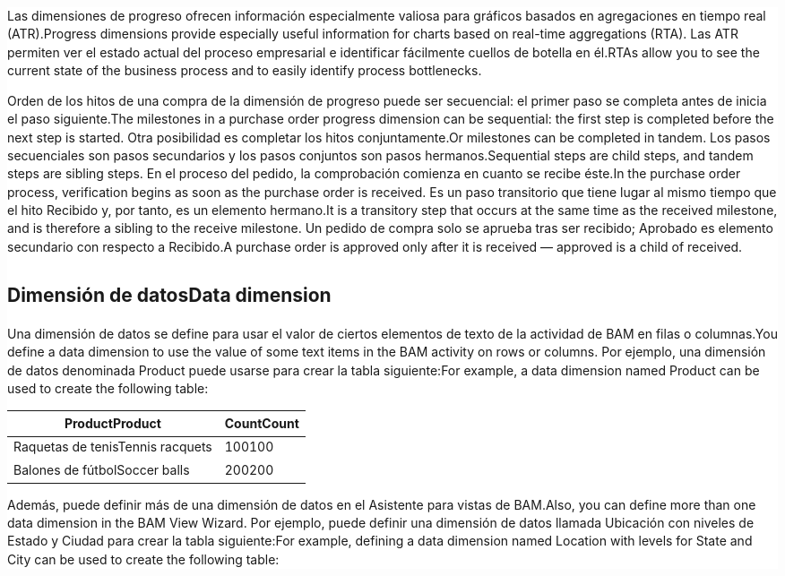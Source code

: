  <span data-ttu-id="e49e5-265">Las dimensiones de progreso ofrecen información especialmente valiosa para gráficos basados en agregaciones en tiempo real (ATR).</span><span class="sxs-lookup"><span data-stu-id="e49e5-265">Progress dimensions provide especially useful information for charts based on real-time aggregations (RTA).</span></span> <span data-ttu-id="e49e5-266">Las ATR permiten ver el estado actual del proceso empresarial e identificar fácilmente cuellos de botella en él.</span><span class="sxs-lookup"><span data-stu-id="e49e5-266">RTAs allow you to see the current state of the business process and to easily identify process bottlenecks.</span></span>  
  
 <span data-ttu-id="e49e5-267">Orden de los hitos de una compra de la dimensión de progreso puede ser secuencial: el primer paso se completa antes de inicia el paso siguiente.</span><span class="sxs-lookup"><span data-stu-id="e49e5-267">The milestones in a purchase order progress dimension can be sequential: the first step is completed before the next step is started.</span></span> <span data-ttu-id="e49e5-268">Otra posibilidad es completar los hitos conjuntamente.</span><span class="sxs-lookup"><span data-stu-id="e49e5-268">Or milestones can be completed in tandem.</span></span> <span data-ttu-id="e49e5-269">Los pasos secuenciales son pasos secundarios y los pasos conjuntos son pasos hermanos.</span><span class="sxs-lookup"><span data-stu-id="e49e5-269">Sequential steps are child steps, and tandem steps are sibling steps.</span></span> <span data-ttu-id="e49e5-270">En el proceso del pedido, la comprobación comienza en cuanto se recibe éste.</span><span class="sxs-lookup"><span data-stu-id="e49e5-270">In the purchase order process, verification begins as soon as the purchase order is received.</span></span> <span data-ttu-id="e49e5-271">Es un paso transitorio que tiene lugar al mismo tiempo que el hito Recibido y, por tanto, es un elemento hermano.</span><span class="sxs-lookup"><span data-stu-id="e49e5-271">It is a transitory step that occurs at the same time as the received milestone, and is therefore a sibling to the receive milestone.</span></span> <span data-ttu-id="e49e5-272">Un pedido de compra solo se aprueba tras ser recibido; Aprobado es elemento secundario con respecto a Recibido.</span><span class="sxs-lookup"><span data-stu-id="e49e5-272">A purchase order is approved only after it is received — approved is a child of received.</span></span>  
  
## <a name="data-dimension"></a><span data-ttu-id="e49e5-273">Dimensión de datos</span><span class="sxs-lookup"><span data-stu-id="e49e5-273">Data dimension</span></span>  
 <span data-ttu-id="e49e5-274">Una dimensión de datos se define para usar el valor de ciertos elementos de texto de la actividad de BAM en filas o columnas.</span><span class="sxs-lookup"><span data-stu-id="e49e5-274">You define a data dimension to use the value of some text items in the BAM activity on rows or columns.</span></span> <span data-ttu-id="e49e5-275">Por ejemplo, una dimensión de datos denominada Product puede usarse para crear la tabla siguiente:</span><span class="sxs-lookup"><span data-stu-id="e49e5-275">For example, a data dimension named Product can be used to create the following table:</span></span>  
  
|<span data-ttu-id="e49e5-276">Product</span><span class="sxs-lookup"><span data-stu-id="e49e5-276">Product</span></span>|<span data-ttu-id="e49e5-277">Count</span><span class="sxs-lookup"><span data-stu-id="e49e5-277">Count</span></span>|  
|-------------|-----------|  
|<span data-ttu-id="e49e5-278">Raquetas de tenis</span><span class="sxs-lookup"><span data-stu-id="e49e5-278">Tennis racquets</span></span>|<span data-ttu-id="e49e5-279">100</span><span class="sxs-lookup"><span data-stu-id="e49e5-279">100</span></span>|  
|<span data-ttu-id="e49e5-280">Balones de fútbol</span><span class="sxs-lookup"><span data-stu-id="e49e5-280">Soccer balls</span></span>|<span data-ttu-id="e49e5-281">200</span><span class="sxs-lookup"><span data-stu-id="e49e5-281">200</span></span>|  
  
 <span data-ttu-id="e49e5-282">Además, puede definir más de una dimensión de datos en el Asistente para vistas de BAM.</span><span class="sxs-lookup"><span data-stu-id="e49e5-282">Also, you can define more than one data dimension in the BAM View Wizard.</span></span> <span data-ttu-id="e49e5-283">Por ejemplo, puede definir una dimensión de datos llamada Ubicación con niveles de Estado y Ciudad para crear la tabla siguiente:</span><span class="sxs-lookup"><span data-stu-id="e49e5-283">For example, defining a data dimension named Location with levels for State and City can be used to create the following table:</span></span>  
  